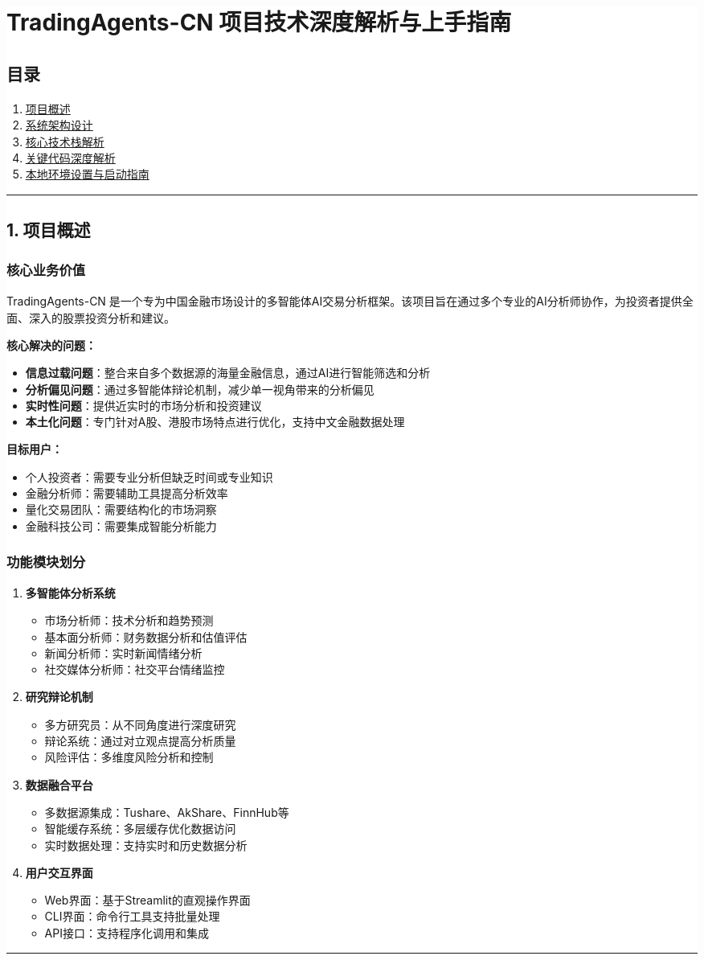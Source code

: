# TradingAgents-CN 项目技术深度解析与上手指南

## 目录
1. [项目概述](#1-项目概述)
2. [系统架构设计](#2-系统架构设计)
3. [核心技术栈解析](#3-核心技术栈解析)
4. [关键代码深度解析](#4-关键代码深度解析)
5. [本地环境设置与启动指南](#5-本地环境设置与启动指南)

---

## 1. 项目概述

### 核心业务价值

TradingAgents-CN 是一个专为中国金融市场设计的多智能体AI交易分析框架。该项目旨在通过多个专业的AI分析师协作，为投资者提供全面、深入的股票投资分析和建议。

**核心解决的问题：**
- **信息过载问题**：整合来自多个数据源的海量金融信息，通过AI进行智能筛选和分析
- **分析偏见问题**：通过多智能体辩论机制，减少单一视角带来的分析偏见
- **实时性问题**：提供近实时的市场分析和投资建议
- **本土化问题**：专门针对A股、港股市场特点进行优化，支持中文金融数据处理

**目标用户：**
- 个人投资者：需要专业分析但缺乏时间或专业知识
- 金融分析师：需要辅助工具提高分析效率
- 量化交易团队：需要结构化的市场洞察
- 金融科技公司：需要集成智能分析能力

### 功能模块划分

1. **多智能体分析系统**
   - 市场分析师：技术分析和趋势预测
   - 基本面分析师：财务数据分析和估值评估
   - 新闻分析师：实时新闻情绪分析
   - 社交媒体分析师：社交平台情绪监控

2. **研究辩论机制**
   - 多方研究员：从不同角度进行深度研究
   - 辩论系统：通过对立观点提高分析质量
   - 风险评估：多维度风险分析和控制

3. **数据融合平台**
   - 多数据源集成：Tushare、AkShare、FinnHub等
   - 智能缓存系统：多层缓存优化数据访问
   - 实时数据处理：支持实时和历史数据分析

4. **用户交互界面**
   - Web界面：基于Streamlit的直观操作界面
   - CLI界面：命令行工具支持批量处理
   - API接口：支持程序化调用和集成

---